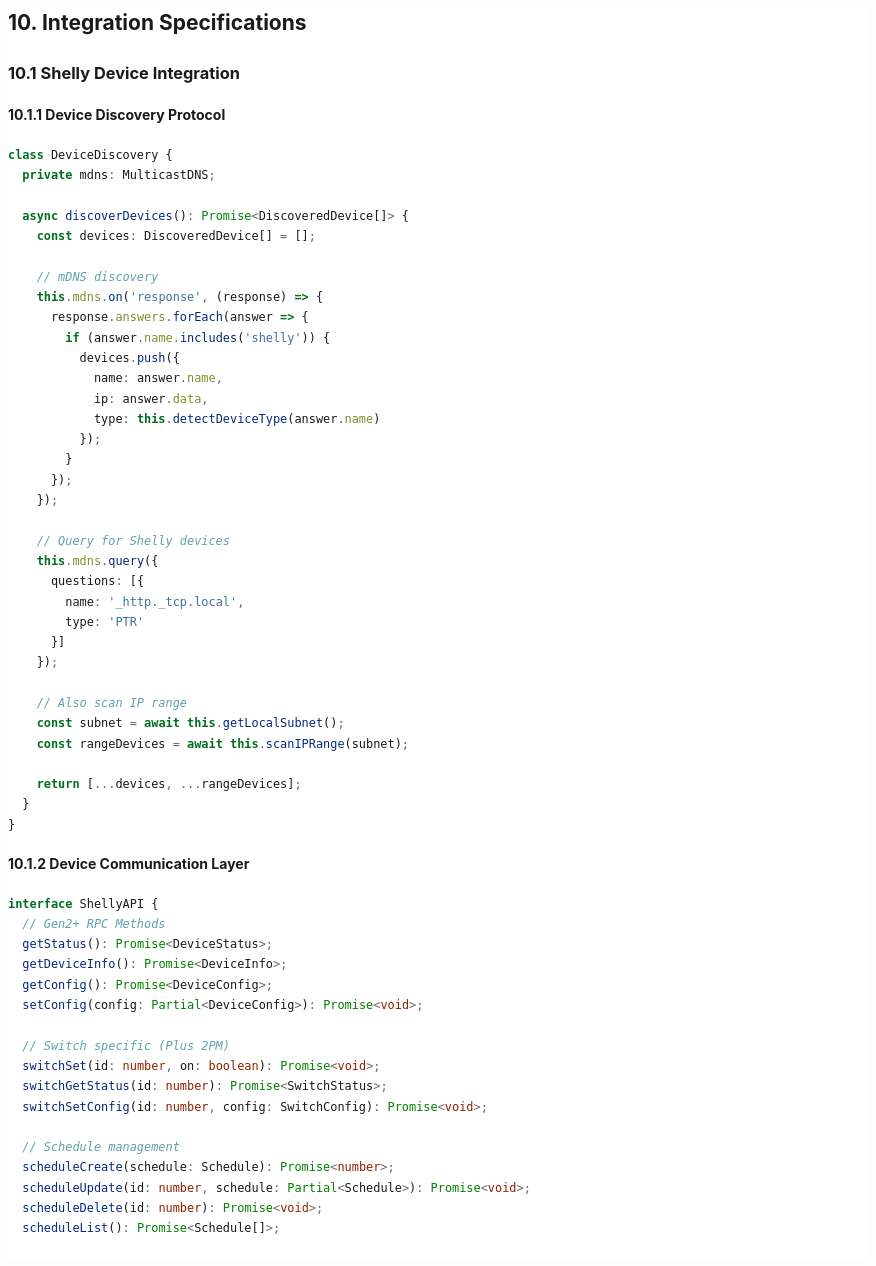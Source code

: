 
## 10. Integration Specifications

### 10.1 Shelly Device Integration

#### 10.1.1 Device Discovery Protocol
```typescript
class DeviceDiscovery {
  private mdns: MulticastDNS;
  
  async discoverDevices(): Promise<DiscoveredDevice[]> {
    const devices: DiscoveredDevice[] = [];
    
    // mDNS discovery
    this.mdns.on('response', (response) => {
      response.answers.forEach(answer => {
        if (answer.name.includes('shelly')) {
          devices.push({
            name: answer.name,
            ip: answer.data,
            type: this.detectDeviceType(answer.name)
          });
        }
      });
    });
    
    // Query for Shelly devices
    this.mdns.query({
      questions: [{
        name: '_http._tcp.local',
        type: 'PTR'
      }]
    });
    
    // Also scan IP range
    const subnet = await this.getLocalSubnet();
    const rangeDevices = await this.scanIPRange(subnet);
    
    return [...devices, ...rangeDevices];
  }
}
```

#### 10.1.2 Device Communication Layer
```typescript
interface ShellyAPI {
  // Gen2+ RPC Methods
  getStatus(): Promise<DeviceStatus>;
  getDeviceInfo(): Promise<DeviceInfo>;
  getConfig(): Promise<DeviceConfig>;
  setConfig(config: Partial<DeviceConfig>): Promise<void>;
  
  // Switch specific (Plus 2PM)
  switchSet(id: number, on: boolean): Promise<void>;
  switchGetStatus(id: number): Promise<SwitchStatus>;
  switchSetConfig(id: number, config: SwitchConfig): Promise<void>;
  
  // Schedule management
  scheduleCreate(schedule: Schedule): Promise<number>;
  scheduleUpdate(id: number, schedule: Partial<Schedule>): Promise<void>;
  scheduleDelete(id: number): Promise<void>;
  scheduleList(): Promise<Schedule[]>;
  
```

  [Role.ADMIN]: [
  [Role.USER]: [
  [Role.VIEWER]: [